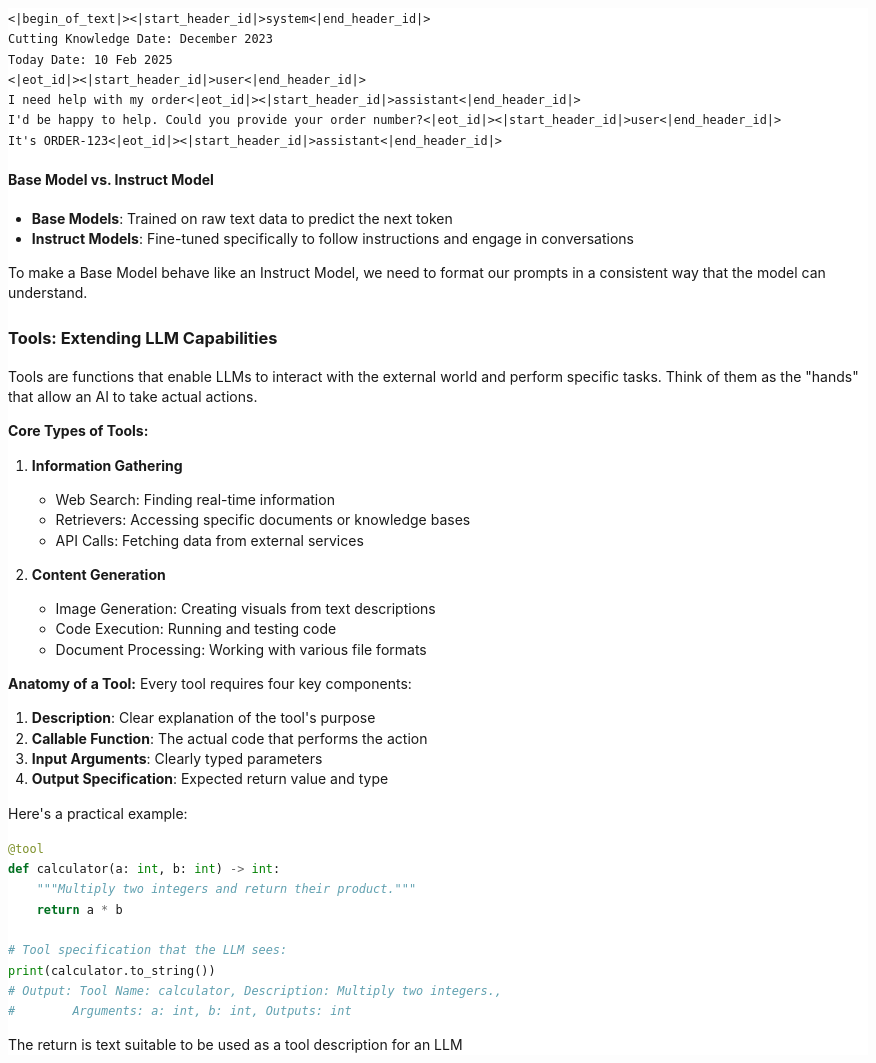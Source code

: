 ```
<|begin_of_text|><|start_header_id|>system<|end_header_id|>
Cutting Knowledge Date: December 2023
Today Date: 10 Feb 2025
<|eot_id|><|start_header_id|>user<|end_header_id|>
I need help with my order<|eot_id|><|start_header_id|>assistant<|end_header_id|>
I'd be happy to help. Could you provide your order number?<|eot_id|><|start_header_id|>user<|end_header_id|>
It's ORDER-123<|eot_id|><|start_header_id|>assistant<|end_header_id|>
```

#### Base Model vs. Instruct Model
- **Base Models**: Trained on raw text data to predict the next token
- **Instruct Models**: Fine-tuned specifically to follow instructions and engage in conversations

To make a Base Model behave like an Instruct Model, we need to format our prompts in a consistent way that the model can understand.

### Tools: Extending LLM Capabilities

Tools are functions that enable LLMs to interact with the external world and perform specific tasks. Think of them as the "hands" that allow an AI to take actual actions.

**Core Types of Tools:**
1. **Information Gathering**
   - Web Search: Finding real-time information
   - Retrievers: Accessing specific documents or knowledge bases
   - API Calls: Fetching data from external services

2. **Content Generation**
   - Image Generation: Creating visuals from text descriptions
   - Code Execution: Running and testing code
   - Document Processing: Working with various file formats

**Anatomy of a Tool:**
Every tool requires four key components:
1. **Description**: Clear explanation of the tool's purpose
2. **Callable Function**: The actual code that performs the action
3. **Input Arguments**: Clearly typed parameters
4. **Output Specification**: Expected return value and type

Here's a practical example:

```python
@tool
def calculator(a: int, b: int) -> int:
    """Multiply two integers and return their product."""
    return a * b

# Tool specification that the LLM sees:
print(calculator.to_string())
# Output: Tool Name: calculator, Description: Multiply two integers., 
#        Arguments: a: int, b: int, Outputs: int
```
The return is text suitable to be used as a tool description for an LLM
